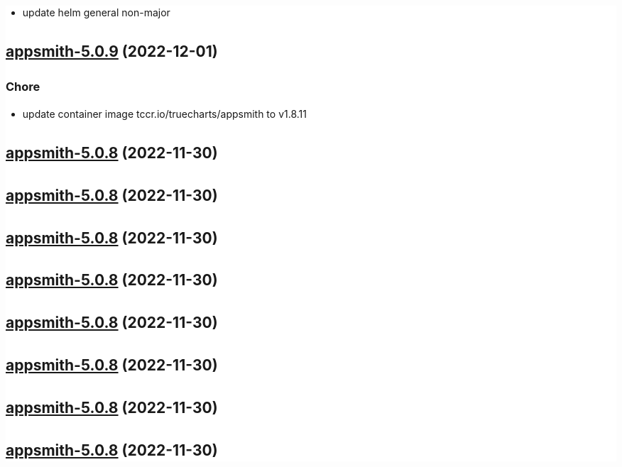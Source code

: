 - update helm general non-major
  
  


## [appsmith-5.0.9](https://github.com/truecharts/charts/compare/appsmith-5.0.8...appsmith-5.0.9) (2022-12-01)

### Chore

- update container image tccr.io/truecharts/appsmith to v1.8.11
  
  


## [appsmith-5.0.8](https://github.com/truecharts/charts/compare/appsmith-5.0.6...appsmith-5.0.8) (2022-11-30)




## [appsmith-5.0.8](https://github.com/truecharts/charts/compare/appsmith-5.0.6...appsmith-5.0.8) (2022-11-30)




## [appsmith-5.0.8](https://github.com/truecharts/charts/compare/appsmith-5.0.6...appsmith-5.0.8) (2022-11-30)




## [appsmith-5.0.8](https://github.com/truecharts/charts/compare/appsmith-5.0.6...appsmith-5.0.8) (2022-11-30)




## [appsmith-5.0.8](https://github.com/truecharts/charts/compare/appsmith-5.0.6...appsmith-5.0.8) (2022-11-30)




## [appsmith-5.0.8](https://github.com/truecharts/charts/compare/appsmith-5.0.6...appsmith-5.0.8) (2022-11-30)




## [appsmith-5.0.8](https://github.com/truecharts/charts/compare/appsmith-5.0.6...appsmith-5.0.8) (2022-11-30)




## [appsmith-5.0.8](https://github.com/truecharts/charts/compare/appsmith-5.0.6...appsmith-5.0.8) (2022-11-30)
